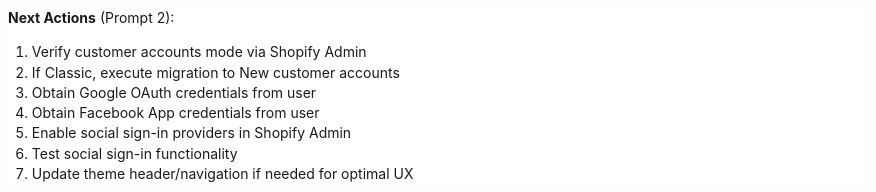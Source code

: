 **Next Actions** (Prompt 2):
1. Verify customer accounts mode via Shopify Admin
2. If Classic, execute migration to New customer accounts
3. Obtain Google OAuth credentials from user
4. Obtain Facebook App credentials from user
5. Enable social sign-in providers in Shopify Admin
6. Test social sign-in functionality
7. Update theme header/navigation if needed for optimal UX
